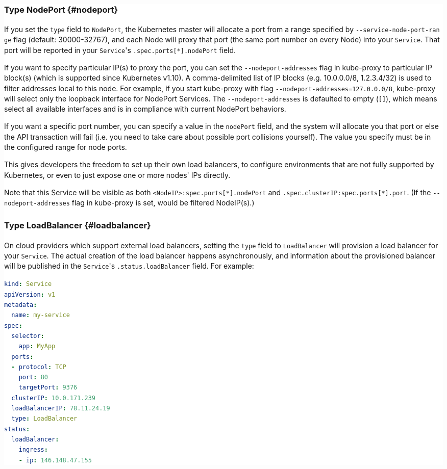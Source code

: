 ### Type NodePort {#nodeport}

If you set the `type` field to `NodePort`, the Kubernetes master will
allocate a port from a range specified by `--service-node-port-range` flag (default: 30000-32767), and each
Node will proxy that port (the same port number on every Node) into your `Service`.
That port will be reported in your `Service`'s `.spec.ports[*].nodePort` field.

If you want to specify particular IP(s) to proxy the port, you can set the `--nodeport-addresses` flag in kube-proxy to particular IP block(s) (which is supported since Kubernetes v1.10). A comma-delimited list of IP blocks (e.g. 10.0.0.0/8, 1.2.3.4/32) is used to filter addresses local to this node. For example, if you start kube-proxy with flag `--nodeport-addresses=127.0.0.0/8`, kube-proxy will select only the loopback interface for NodePort Services. The `--nodeport-addresses` is defaulted to empty (`[]`), which means select all available interfaces and is in compliance with current NodePort behaviors.

If you want a specific port number, you can specify a value in the `nodePort`
field, and the system will allocate you that port or else the API transaction
will fail (i.e. you need to take care about possible port collisions yourself).
The value you specify must be in the configured range for node ports.

This gives developers the freedom to set up their own load balancers, to
configure environments that are not fully supported by Kubernetes, or
even to just expose one or more nodes' IPs directly.

Note that this Service will be visible as both `<NodeIP>:spec.ports[*].nodePort`
and `.spec.clusterIP:spec.ports[*].port`. (If the `--nodeport-addresses` flag in kube-proxy is set, <NodeIP> would be filtered NodeIP(s).)

### Type LoadBalancer {#loadbalancer}

On cloud providers which support external load balancers, setting the `type`
field to `LoadBalancer` will provision a load balancer for your `Service`.
The actual creation of the load balancer happens asynchronously, and
information about the provisioned balancer will be published in the `Service`'s
`.status.loadBalancer` field.  For example:

```yaml
kind: Service
apiVersion: v1
metadata:
  name: my-service
spec:
  selector:
    app: MyApp
  ports:
  - protocol: TCP
    port: 80
    targetPort: 9376
  clusterIP: 10.0.171.239
  loadBalancerIP: 78.11.24.19
  type: LoadBalancer
status:
  loadBalancer:
    ingress:
    - ip: 146.148.47.155
```
